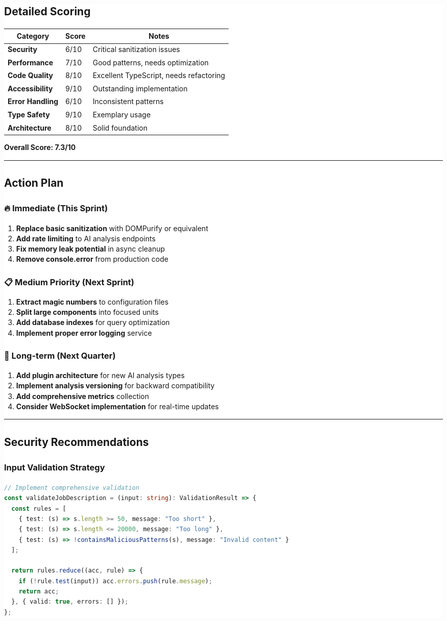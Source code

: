 ## Detailed Scoring

| Category | Score | Notes |
|----------|-------|-------|
| **Security** | 6/10 | Critical sanitization issues |
| **Performance** | 7/10 | Good patterns, needs optimization |
| **Code Quality** | 8/10 | Excellent TypeScript, needs refactoring |
| **Accessibility** | 9/10 | Outstanding implementation |
| **Error Handling** | 6/10 | Inconsistent patterns |
| **Type Safety** | 9/10 | Exemplary usage |
| **Architecture** | 8/10 | Solid foundation |

**Overall Score: 7.3/10**

---

## Action Plan

### **🔥 Immediate (This Sprint)**
1. **Replace basic sanitization** with DOMPurify or equivalent
2. **Add rate limiting** to AI analysis endpoints  
3. **Fix memory leak potential** in async cleanup
4. **Remove console.error** from production code

### **📋 Medium Priority (Next Sprint)**
1. **Extract magic numbers** to configuration files
2. **Split large components** into focused units
3. **Add database indexes** for query optimization
4. **Implement proper error logging** service

### **🚀 Long-term (Next Quarter)**
1. **Add plugin architecture** for new AI analysis types
2. **Implement analysis versioning** for backward compatibility
3. **Add comprehensive metrics** collection
4. **Consider WebSocket implementation** for real-time updates

---

## Security Recommendations

### **Input Validation Strategy**
```typescript
// Implement comprehensive validation
const validateJobDescription = (input: string): ValidationResult => {
  const rules = [
    { test: (s) => s.length >= 50, message: "Too short" },
    { test: (s) => s.length <= 20000, message: "Too long" },
    { test: (s) => !containsMaliciousPatterns(s), message: "Invalid content" }
  ];
  
  return rules.reduce((acc, rule) => {
    if (!rule.test(input)) acc.errors.push(rule.message);
    return acc;
  }, { valid: true, errors: [] });
};
```
